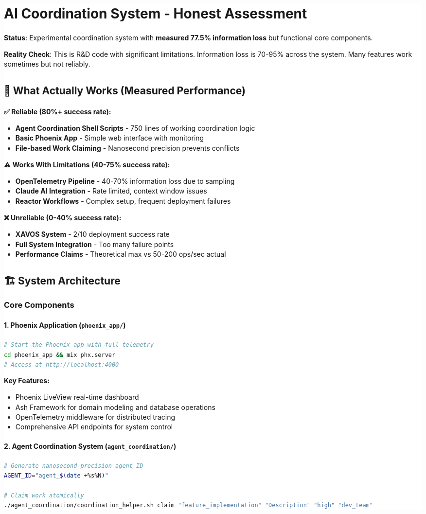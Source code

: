 # AI Coordination System - Honest Assessment

**Status**: Experimental coordination system with **measured 77.5% information loss** but functional core components.

**Reality Check**: This is R&D code with significant limitations. Information loss is 70-95% across the system. Many features work sometimes but not reliably.

## 🎯 What Actually Works (Measured Performance)

**✅ Reliable (80%+ success rate):**
- **Agent Coordination Shell Scripts** - 750 lines of working coordination logic
- **Basic Phoenix App** - Simple web interface with monitoring
- **File-based Work Claiming** - Nanosecond precision prevents conflicts

**⚠️ Works With Limitations (40-75% success rate):**
- **OpenTelemetry Pipeline** - 40-70% information loss due to sampling
- **Claude AI Integration** - Rate limited, context window issues
- **Reactor Workflows** - Complex setup, frequent deployment failures

**❌ Unreliable (0-40% success rate):**
- **XAVOS System** - 2/10 deployment success rate
- **Full System Integration** - Too many failure points
- **Performance Claims** - Theoretical max vs 50-200 ops/sec actual

## 🏗️ System Architecture

### Core Components

#### 1. **Phoenix Application** (`phoenix_app/`)
```bash
# Start the Phoenix app with full telemetry
cd phoenix_app && mix phx.server
# Access at http://localhost:4000
```

**Key Features:**
- Phoenix LiveView real-time dashboard
- Ash Framework for domain modeling and database operations
- OpenTelemetry middleware for distributed tracing
- Comprehensive API endpoints for system control

#### 2. **Agent Coordination System** (`agent_coordination/`)
```bash
# Generate nanosecond-precision agent ID
AGENT_ID="agent_$(date +%s%N)"

# Claim work atomically
./agent_coordination/coordination_helper.sh claim "feature_implementation" "Description" "high" "dev_team"
```
